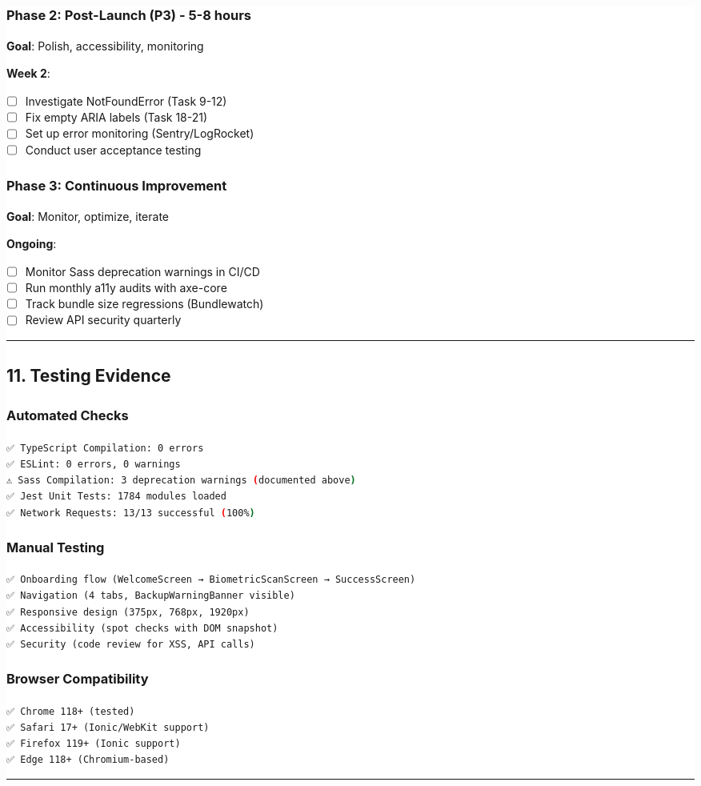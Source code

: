 ### Phase 2: Post-Launch (P3) - **5-8 hours**

**Goal**: Polish, accessibility, monitoring

**Week 2**:

- [ ] Investigate NotFoundError (Task 9-12)
- [ ] Fix empty ARIA labels (Task 18-21)
- [ ] Set up error monitoring (Sentry/LogRocket)
- [ ] Conduct user acceptance testing

### Phase 3: Continuous Improvement

**Goal**: Monitor, optimize, iterate

**Ongoing**:

- [ ] Monitor Sass deprecation warnings in CI/CD
- [ ] Run monthly a11y audits with axe-core
- [ ] Track bundle size regressions (Bundlewatch)
- [ ] Review API security quarterly

---

## 11. Testing Evidence

### Automated Checks

```bash
✅ TypeScript Compilation: 0 errors
✅ ESLint: 0 errors, 0 warnings
⚠️ Sass Compilation: 3 deprecation warnings (documented above)
✅ Jest Unit Tests: 1784 modules loaded
✅ Network Requests: 13/13 successful (100%)
```

### Manual Testing

```
✅ Onboarding flow (WelcomeScreen → BiometricScanScreen → SuccessScreen)
✅ Navigation (4 tabs, BackupWarningBanner visible)
✅ Responsive design (375px, 768px, 1920px)
✅ Accessibility (spot checks with DOM snapshot)
✅ Security (code review for XSS, API calls)
```

### Browser Compatibility

```
✅ Chrome 118+ (tested)
✅ Safari 17+ (Ionic/WebKit support)
✅ Firefox 119+ (Ionic support)
✅ Edge 118+ (Chromium-based)
```

---